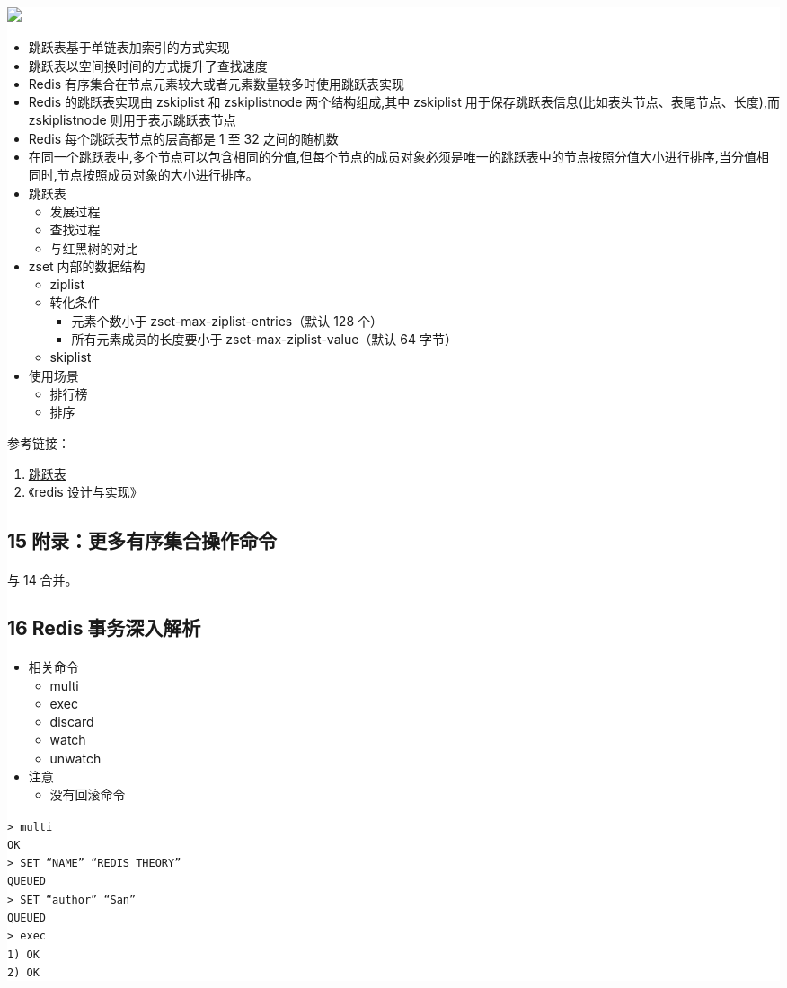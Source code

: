 ![](https://cdn.nlark.com/yuque/0/2023/png/29433025/1699932986558-3a0527a3-7f69-4427-8248-ae8e690df805.png#averageHue=%23c9fbfb&id=UQaXZ&originHeight=928&originWidth=1592&originalType=binary&ratio=1&rotation=0&showTitle=false&status=done&style=none&title=)

- 跳跃表基于单链表加索引的方式实现
- 跳跃表以空间换时间的方式提升了查找速度
- Redis 有序集合在节点元素较大或者元素数量较多时使用跳跃表实现
- Redis 的跳跃表实现由 zskiplist 和 zskiplistnode 两个结构组成,其中 zskiplist 用于保存跳跃表信息(比如表头节点、表尾节点、长度),而 zskiplistnode 则用于表示跳跃表节点
- Redis 每个跳跃表节点的层高都是 1 至 32 之间的随机数
- 在同一个跳跃表中,多个节点可以包含相同的分值,但每个节点的成员对象必须是唯一的跳跃表中的节点按照分值大小进行排序,当分值相同时,节点按照成员对象的大小进行排序。
- 跳跃表
  - 发展过程
  - 查找过程
  - 与红黑树的对比
- zset 内部的数据结构
  - ziplist
  - 转化条件
    - 元素个数小于 zset-max-ziplist-entries（默认 128 个）
    - 所有元素成员的长度要小于 zset-max-ziplist-value（默认 64 字节）
  - skiplist
- 使用场景
  - 排行榜
  - 排序

参考链接：

1. [跳跃表](https://www.laoyu.site/2019/%E6%8A%80%E6%9C%AF%E5%AE%9E%E8%B7%B5/redis/Redi%E6%95%B0%E6%8D%AE%E7%BB%93%E6%9E%84%E2%80%94%E2%80%94%E8%B7%B3%E8%B7%83%E8%A1%A8/)
2. 《redis 设计与实现》

## 15 附录：更多有序集合操作命令

与 14 合并。

## 16 Redis 事务深入解析

- 相关命令
  - multi
  - exec
  - discard
  - watch
  - unwatch
- 注意
  - 没有回滚命令

```
> multi
OK
> SET “NAME” “REDIS THEORY”
QUEUED
> SET “author” “San”
QUEUED
> exec
1) OK
2) OK

```
